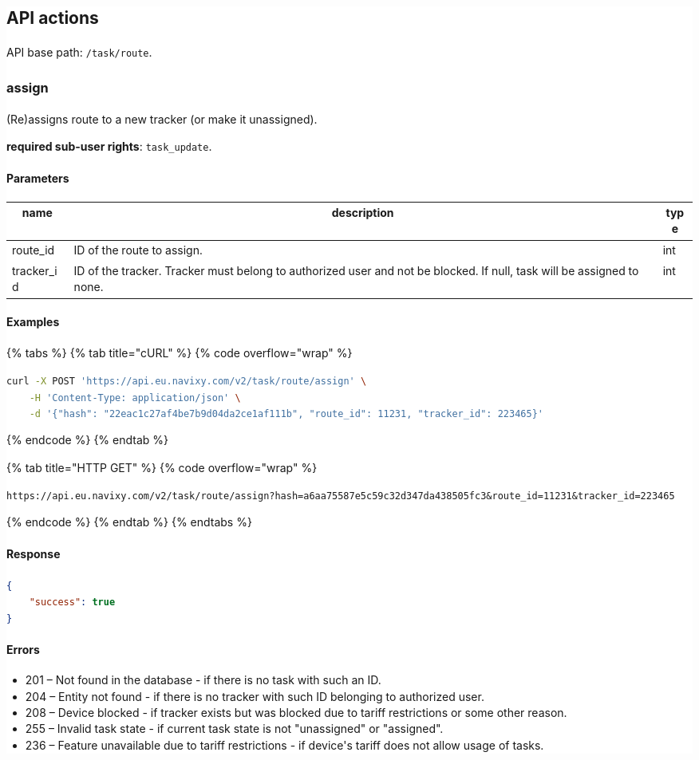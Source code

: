 ## API actions

API base path: `/task/route`.

### assign

(Re)assigns route to a new tracker (or make it unassigned).

**required sub-user rights**: `task_update`.

#### Parameters

| name        | description                                                                                                           | type |
| ----------- | --------------------------------------------------------------------------------------------------------------------- | ---- |
| route\_id   | ID of the route to assign.                                                                                            | int  |
| tracker\_id | ID of the tracker. Tracker must belong to authorized user and not be blocked. If null, task will be assigned to none. | int  |

#### Examples

{% tabs %}
{% tab title="cURL" %}
{% code overflow="wrap" %}
```sh
curl -X POST 'https://api.eu.navixy.com/v2/task/route/assign' \
    -H 'Content-Type: application/json' \
    -d '{"hash": "22eac1c27af4be7b9d04da2ce1af111b", "route_id": 11231, "tracker_id": 223465}'
```
{% endcode %}
{% endtab %}

{% tab title="HTTP GET" %}
{% code overflow="wrap" %}
```http
https://api.eu.navixy.com/v2/task/route/assign?hash=a6aa75587e5c59c32d347da438505fc3&route_id=11231&tracker_id=223465
```
{% endcode %}
{% endtab %}
{% endtabs %}

#### Response

```json
{
    "success": true
}
```

#### Errors

* 201 – Not found in the database - if there is no task with such an ID.
* 204 – Entity not found - if there is no tracker with such ID belonging to authorized user.
* 208 – Device blocked - if tracker exists but was blocked due to tariff restrictions or some other reason.
* 255 – Invalid task state - if current task state is not "unassigned" or "assigned".
* 236 – Feature unavailable due to tariff restrictions - if device's tariff does not allow usage of tasks.
